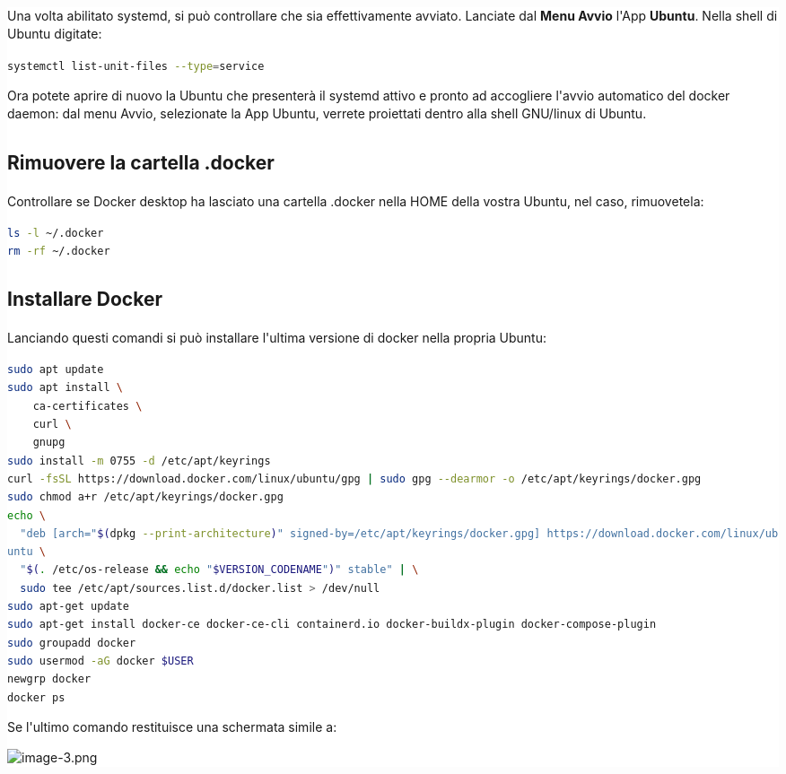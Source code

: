 Una volta abilitato systemd, si può controllare che sia effettivamente avviato.
Lanciate dal **Menu Avvio** l'App **Ubuntu**.
Nella shell di Ubuntu digitate:

```sh
systemctl list-unit-files --type=service
```

Ora potete aprire di nuovo la Ubuntu che presenterà il systemd attivo e pronto ad accogliere l'avvio automatico del docker daemon: dal menu Avvio, selezionate la App Ubuntu, verrete proiettati dentro alla shell GNU/linux di Ubuntu.

## Rimuovere la cartella .docker

Controllare se Docker desktop ha lasciato una cartella .docker nella HOME della vostra Ubuntu, nel caso, rimuovetela:

```sh
ls -l ~/.docker
rm -rf ~/.docker
```

## Installare Docker

Lanciando questi comandi si può installare l'ultima versione di docker nella propria Ubuntu:

```sh
sudo apt update
sudo apt install \
    ca-certificates \
    curl \
    gnupg
sudo install -m 0755 -d /etc/apt/keyrings
curl -fsSL https://download.docker.com/linux/ubuntu/gpg | sudo gpg --dearmor -o /etc/apt/keyrings/docker.gpg
sudo chmod a+r /etc/apt/keyrings/docker.gpg
echo \
  "deb [arch="$(dpkg --print-architecture)" signed-by=/etc/apt/keyrings/docker.gpg] https://download.docker.com/linux/ubuntu \
  "$(. /etc/os-release && echo "$VERSION_CODENAME")" stable" | \
  sudo tee /etc/apt/sources.list.d/docker.list > /dev/null
sudo apt-get update
sudo apt-get install docker-ce docker-ce-cli containerd.io docker-buildx-plugin docker-compose-plugin
sudo groupadd docker
sudo usermod -aG docker $USER
newgrp docker
docker ps
```

Se l'ultimo comando restituisce una schermata simile a:

![image-3.png](./images/vscode/image-3.png)
